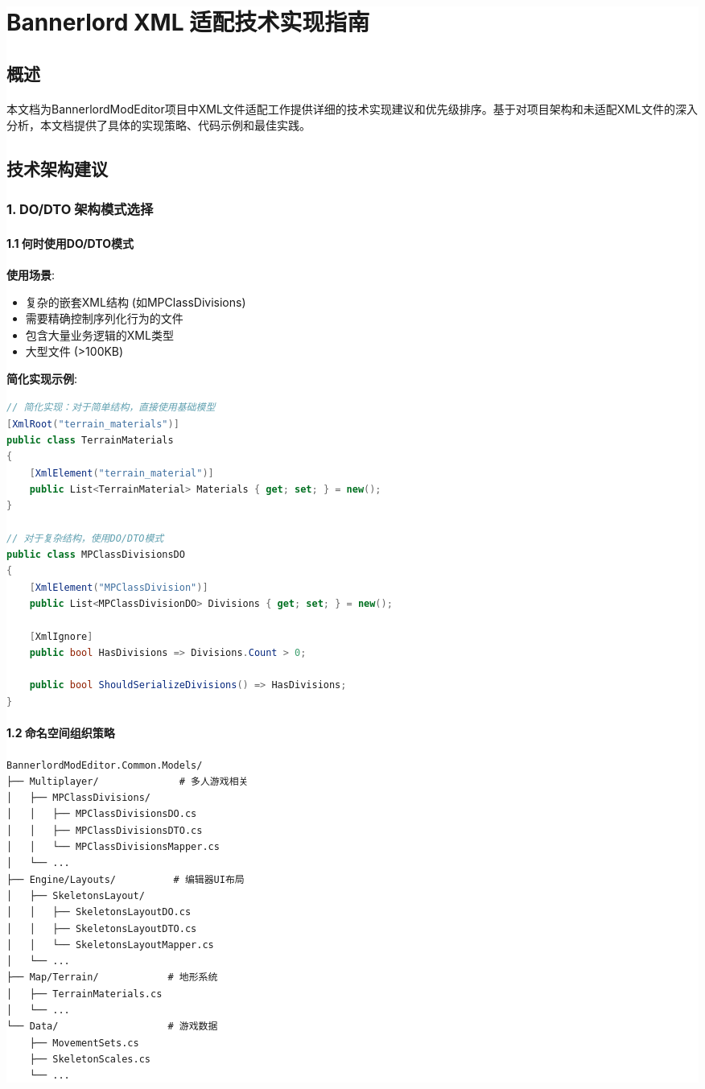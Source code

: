 # Bannerlord XML 适配技术实现指南

## 概述

本文档为BannerlordModEditor项目中XML文件适配工作提供详细的技术实现建议和优先级排序。基于对项目架构和未适配XML文件的深入分析，本文档提供了具体的实现策略、代码示例和最佳实践。

## 技术架构建议

### 1. DO/DTO 架构模式选择

#### 1.1 何时使用DO/DTO模式
**使用场景**:
- 复杂的嵌套XML结构 (如MPClassDivisions)
- 需要精确控制序列化行为的文件
- 包含大量业务逻辑的XML类型
- 大型文件 (>100KB)

**简化实现示例**:
```csharp
// 简化实现：对于简单结构，直接使用基础模型
[XmlRoot("terrain_materials")]
public class TerrainMaterials
{
    [XmlElement("terrain_material")]
    public List<TerrainMaterial> Materials { get; set; } = new();
}

// 对于复杂结构，使用DO/DTO模式
public class MPClassDivisionsDO
{
    [XmlElement("MPClassDivision")]
    public List<MPClassDivisionDO> Divisions { get; set; } = new();
    
    [XmlIgnore]
    public bool HasDivisions => Divisions.Count > 0;
    
    public bool ShouldSerializeDivisions() => HasDivisions;
}
```

#### 1.2 命名空间组织策略
```
BannerlordModEditor.Common.Models/
├── Multiplayer/              # 多人游戏相关
│   ├── MPClassDivisions/
│   │   ├── MPClassDivisionsDO.cs
│   │   ├── MPClassDivisionsDTO.cs
│   │   └── MPClassDivisionsMapper.cs
│   └── ...
├── Engine/Layouts/          # 编辑器UI布局
│   ├── SkeletonsLayout/
│   │   ├── SkeletonsLayoutDO.cs
│   │   ├── SkeletonsLayoutDTO.cs
│   │   └── SkeletonsLayoutMapper.cs
│   └── ...
├── Map/Terrain/            # 地形系统
│   ├── TerrainMaterials.cs
│   └── ...
└── Data/                   # 游戏数据
    ├── MovementSets.cs
    ├── SkeletonScales.cs
    └── ...
```